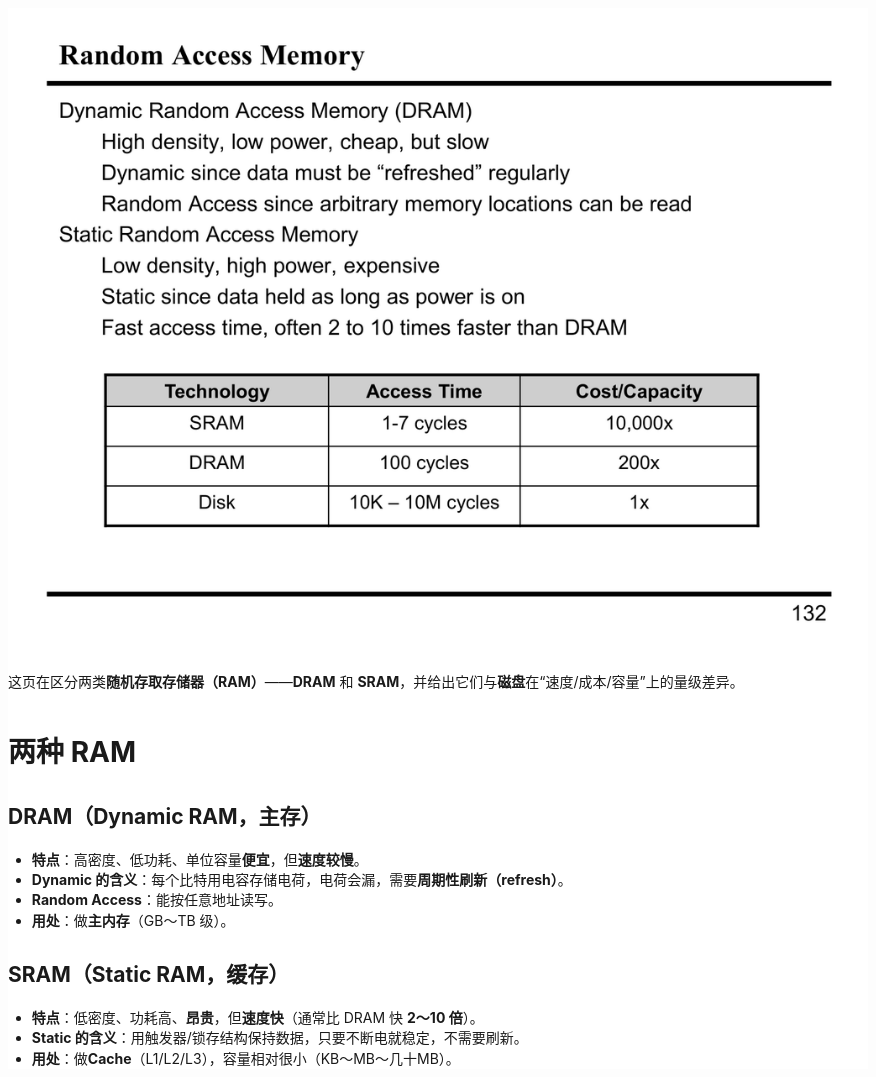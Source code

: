![第 2 页](07_Caches_assets/page-002.png)

这页在区分两类**随机存取存储器（RAM）**——**DRAM** 和 **SRAM**，并给出它们与**磁盘**在“速度/成本/容量”上的量级差异。

# 两种 RAM

## DRAM（Dynamic RAM，主存）

* **特点**：高密度、低功耗、单位容量**便宜**，但**速度较慢**。
* **Dynamic 的含义**：每个比特用电容存储电荷，电荷会漏，需要**周期性刷新（refresh）**。
* **Random Access**：能按任意地址读写。
* **用处**：做**主内存**（GB～TB 级）。

## SRAM（Static RAM，缓存）

* **特点**：低密度、功耗高、**昂贵**，但**速度快**（通常比 DRAM 快 **2～10 倍**）。
* **Static 的含义**：用触发器/锁存结构保持数据，只要不断电就稳定，不需要刷新。
* **用处**：做**Cache**（L1/L2/L3），容量相对很小（KB～MB～几十MB）。
